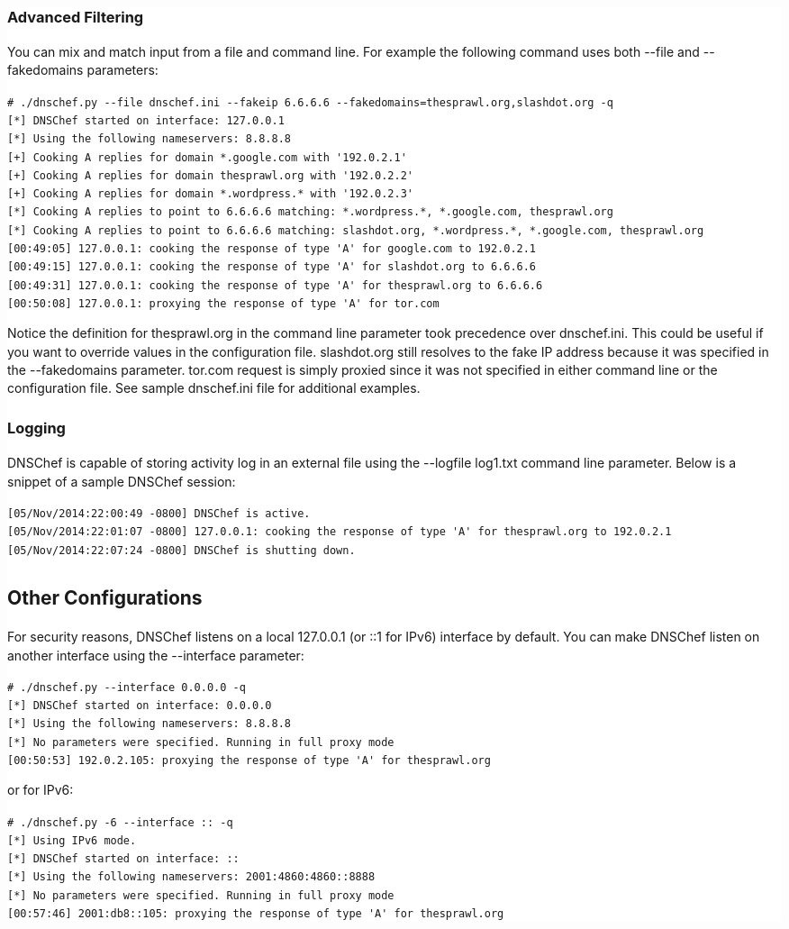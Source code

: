 ### Advanced Filtering

You can mix and match input from a file and command line. For example the following command uses both --file and --fakedomains parameters:
```
# ./dnschef.py --file dnschef.ini --fakeip 6.6.6.6 --fakedomains=thesprawl.org,slashdot.org -q
[*] DNSChef started on interface: 127.0.0.1 
[*] Using the following nameservers: 8.8.8.8
[+] Cooking A replies for domain *.google.com with '192.0.2.1'
[+] Cooking A replies for domain thesprawl.org with '192.0.2.2'
[+] Cooking A replies for domain *.wordpress.* with '192.0.2.3'
[*] Cooking A replies to point to 6.6.6.6 matching: *.wordpress.*, *.google.com, thesprawl.org
[*] Cooking A replies to point to 6.6.6.6 matching: slashdot.org, *.wordpress.*, *.google.com, thesprawl.org
[00:49:05] 127.0.0.1: cooking the response of type 'A' for google.com to 192.0.2.1
[00:49:15] 127.0.0.1: cooking the response of type 'A' for slashdot.org to 6.6.6.6
[00:49:31] 127.0.0.1: cooking the response of type 'A' for thesprawl.org to 6.6.6.6
[00:50:08] 127.0.0.1: proxying the response of type 'A' for tor.com
```

Notice the definition for thesprawl.org in the command line parameter took precedence over dnschef.ini. This could be useful if you want to override values in the configuration file. slashdot.org still resolves to the fake IP address because it was specified in the --fakedomains parameter. tor.com request is simply proxied since it was not specified in either command line or the configuration file.
See sample dnschef.ini file for additional examples.

### Logging

DNSChef is capable of storing activity log in an external file using the --logfile log1.txt command line parameter. Below is a snippet of a sample DNSChef session:
```
[05/Nov/2014:22:00:49 -0800] DNSChef is active.
[05/Nov/2014:22:01:07 -0800] 127.0.0.1: cooking the response of type 'A' for thesprawl.org to 192.0.2.1
[05/Nov/2014:22:07:24 -0800] DNSChef is shutting down.
```

## Other Configurations

For security reasons, DNSChef listens on a local 127.0.0.1 (or ::1 for IPv6) interface by default. You can make DNSChef listen on another interface using the --interface parameter:
```
# ./dnschef.py --interface 0.0.0.0 -q
[*] DNSChef started on interface: 0.0.0.0
[*] Using the following nameservers: 8.8.8.8 
[*] No parameters were specified. Running in full proxy mode
[00:50:53] 192.0.2.105: proxying the response of type 'A' for thesprawl.org
```

or for IPv6:
```
# ./dnschef.py -6 --interface :: -q
[*] Using IPv6 mode.
[*] DNSChef started on interface: ::
[*] Using the following nameservers: 2001:4860:4860::8888
[*] No parameters were specified. Running in full proxy mode
[00:57:46] 2001:db8::105: proxying the response of type 'A' for thesprawl.org
```
